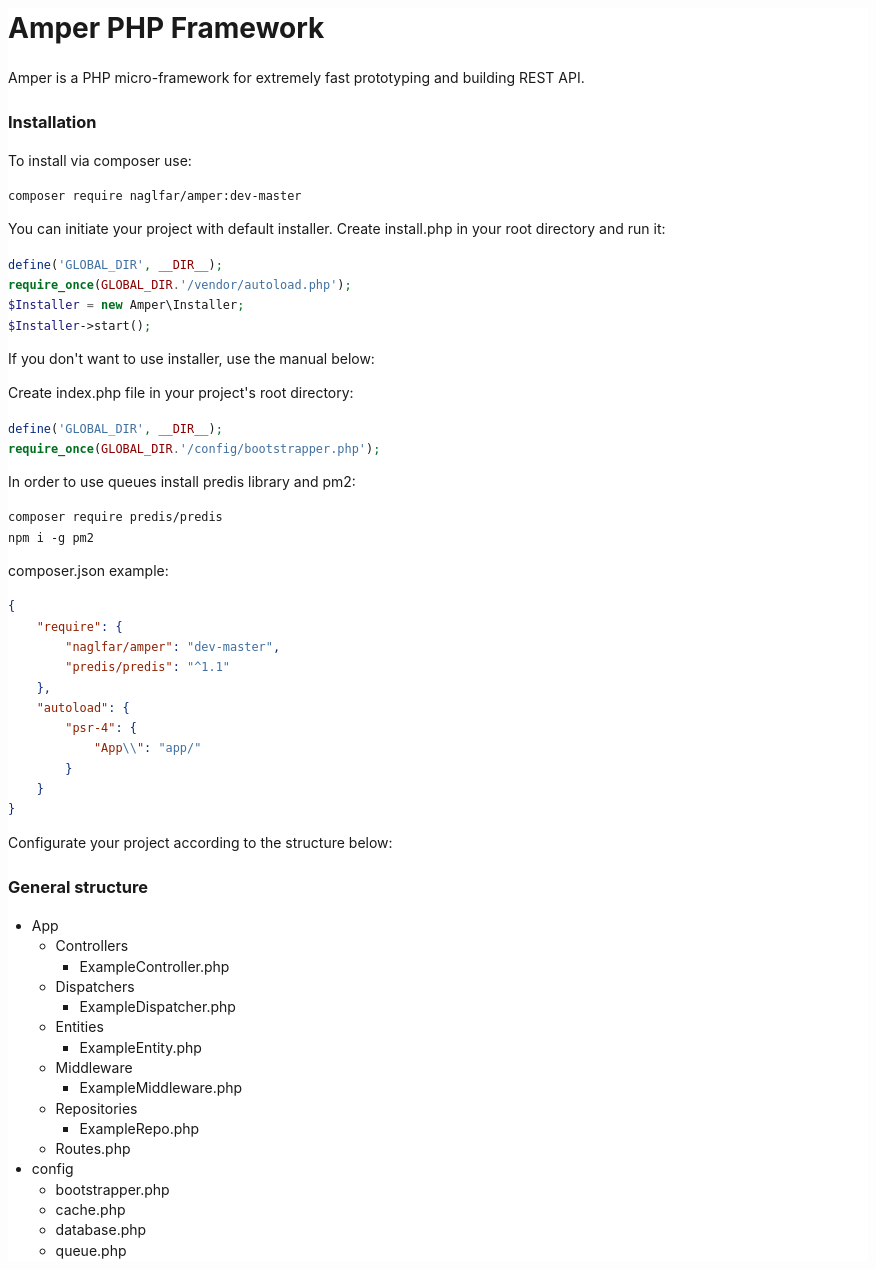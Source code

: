 # Amper PHP Framework
Amper is a PHP micro-framework for extremely fast prototyping and building REST API.

### Installation

To install via composer use:
```
composer require naglfar/amper:dev-master
```
You can initiate your project with default installer. Create install.php in your root directory and run it:
```php
define('GLOBAL_DIR', __DIR__);
require_once(GLOBAL_DIR.'/vendor/autoload.php');
$Installer = new Amper\Installer;
$Installer->start();
```
If you don't want to use installer, use the manual below:

Create index.php file in your project's root directory:
```php
define('GLOBAL_DIR', __DIR__);
require_once(GLOBAL_DIR.'/config/bootstrapper.php');
```
In order to use queues install predis library and pm2:
```
composer require predis/predis
npm i -g pm2
```
composer.json example:
```json
{
    "require": {
        "naglfar/amper": "dev-master",
        "predis/predis": "^1.1"
    },
    "autoload": {
        "psr-4": {
            "App\\": "app/"
        }
    }
}
```
Configurate your project according to the structure below:


### General structure

- App
  - Controllers
    - ExampleController.php
  - Dispatchers
    - ExampleDispatcher.php
  - Entities
    - ExampleEntity.php
  - Middleware
    - ExampleMiddleware.php
  - Repositories
    - ExampleRepo.php
  - Routes.php
 - config
   - bootstrapper.php
   - cache.php
   - database.php
   - queue.php